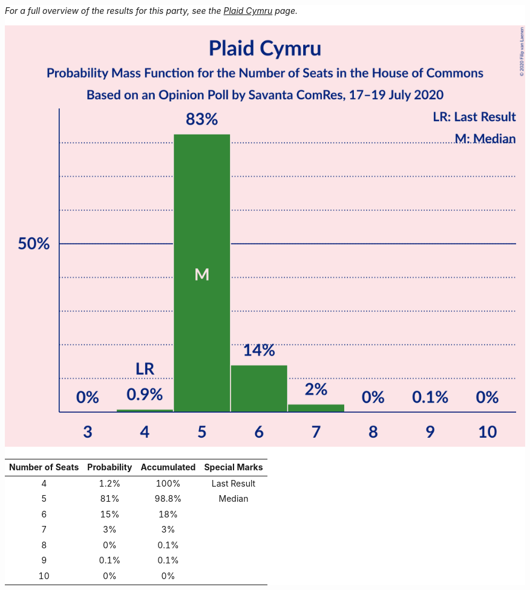 *For a full overview of the results for this party, see the [Plaid Cymru](party-plaidcymru.html) page.*

![Graph with seats probability mass function not yet produced](2020-07-19-SavantaComRes-seats-pmf-plaidcymru.png "Seats Probability Mass Function")

| Number of Seats | Probability | Accumulated | Special Marks |
|:---------------:|:-----------:|:-----------:|:-------------:|
| 4 | 1.2% | 100% | Last Result |
| 5 | 81% | 98.8% | Median |
| 6 | 15% | 18% |  |
| 7 | 3% | 3% |  |
| 8 | 0% | 0.1% |  |
| 9 | 0.1% | 0.1% |  |
| 10 | 0% | 0% |  |
